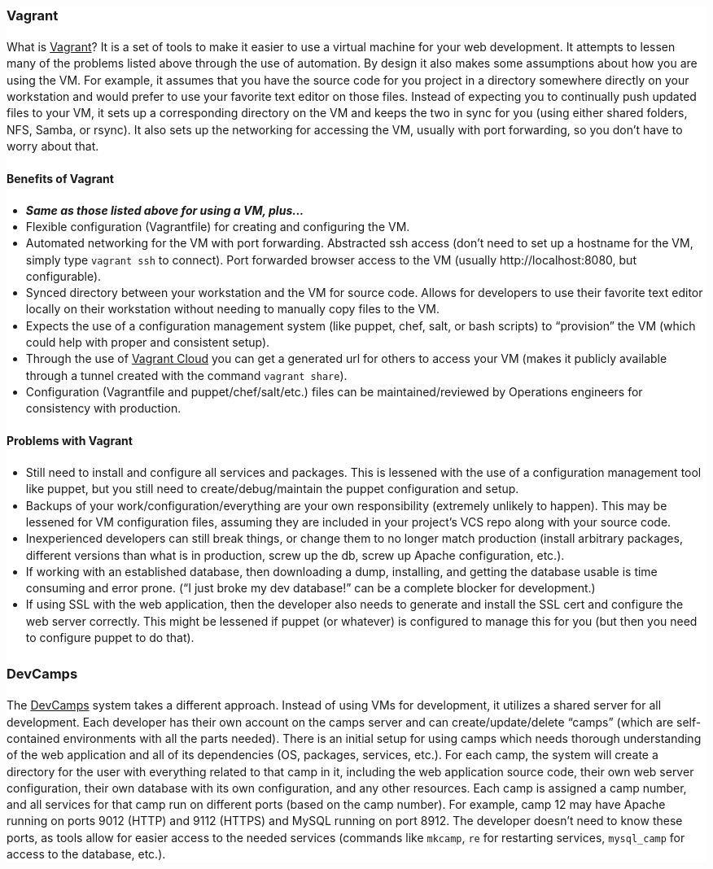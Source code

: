 ### Vagrant

What is [Vagrant](https://www.vagrantup.com)? It is a set of tools to make it easier to use a virtual machine for your web development. It attempts to lessen many of the problems listed above through the use of automation. By design it also makes some assumptions about how you are using the VM. For example, it assumes that you have the source code for you project in a directory somewhere directly on your workstation and would prefer to use your favorite text editor on those files. Instead of expecting you to continually push updated files to your VM, it sets up a corresponding directory on the VM and keeps the two in sync for you (using either shared folders, NFS, Samba, or rsync). It also sets up the networking for accessing the VM, usually with port forwarding, so you don’t have to worry about that.

#### Benefits of Vagrant

- ***Same as those listed above for using a VM, plus...***
- Flexible configuration (Vagrantfile) for creating and configuring the VM.
- Automated networking for the VM with port forwarding. Abstracted ssh access (don’t need to set up a hostname for the VM, simply type `vagrant ssh` to connect). Port forwarded browser access to the VM (usually http://localhost:8080, but configurable).
- Synced directory between your workstation and the VM for source code. Allows for developers to use their favorite text editor locally on their workstation without needing to manually copy files to the VM.
- Expects the use of a configuration management system (like puppet, chef, salt, or bash scripts) to “provision” the VM (which could help with proper and consistent setup).
- Through the use of [Vagrant Cloud](https://vagrantcloud.com/) you can get a generated url for others to access your VM (makes it publicly available through a tunnel created with the command `vagrant share`).
- Configuration (Vagrantfile and puppet/chef/salt/etc.) files can be maintained/reviewed by Operations engineers for consistency with production.

#### Problems with Vagrant

- Still need to install and configure all services and packages. This is lessened with the use of a configuration management tool like puppet, but you still need to create/debug/maintain the puppet configuration and setup.
- Backups of your work/configuration/everything are your own responsibility (extremely unlikely to happen). This may be lessened for VM configuration files, assuming they are included in your project’s VCS repo along with your source code.
- Inexperienced developers can still break things, or change them to no longer match production (install arbitrary packages, different versions than what is in production, screw up the db, screw up Apache configuration, etc.).
- If working with an established database, then downloading a dump, installing, and getting the database usable is time consuming and error prone. (“I just broke my dev database!” can be a complete blocker for development.)
- If using SSL with the web application, then the developer also needs to generate and install the SSL cert and configure the web server correctly. This might be lessened if puppet (or whatever) is configured to manage this for you (but then you need to configure puppet to do that).

### DevCamps

The [DevCamps](http://devcamps.org) system takes a different approach. Instead of using VMs for development, it utilizes a shared server for all development. Each developer has their own account on the camps server and can create/update/delete “camps” (which are self-contained environments with all the parts needed). There is an initial setup for using camps which needs thorough understanding of the web application and all of its dependencies (OS, packages, services, etc.). For each camp, the system will create a directory for the user with everything related to that camp in it, including the web application source code, their own web server configuration, their own database with its own configuration, and any other resources. Each camp is assigned a camp number, and all services for that camp run on different ports (based on the camp number). For example, camp 12 may have Apache running on ports 9012 (HTTP) and 9112 (HTTPS) and MySQL running on port 8912. The developer doesn’t need to know these ports, as tools allow for easier access to the needed services (commands like `mkcamp`, `re` for restarting services, `mysql_camp` for access to the database, etc.).

